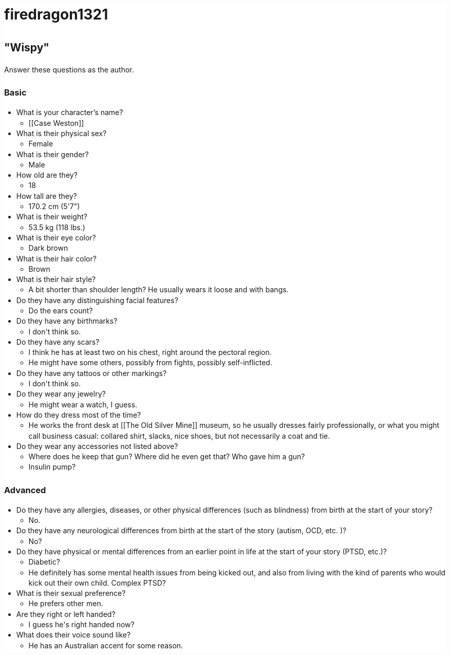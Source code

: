# firedragon1321

## "Wispy"
Answer these questions as the author.
### Basic
- What is your character’s name?
	- [[Case Weston]]
- What is their physical sex?
	- Female
- What is their gender?
	- Male
- How old are they?
	- 18
- How tall are they?
	- 170.2 cm (5'7")
- What is their weight?
	- 53.5 kg (118 lbs.)
- What is their eye color?
	- Dark brown
- What is their hair color?
	- Brown
- What is their hair style?
	- A bit shorter than shoulder length? He usually wears it loose and with bangs.
- Do they have any distinguishing facial features?
	- Do the ears count?
- Do they have any birthmarks?
	- I don't think so.
- Do they have any scars?
	- I think he has at least two on his chest, right around the pectoral region.
	- He might have some others, possibly from fights, possibly self-inflicted.
- Do they have any tattoos or other markings?
	- I don't think so.
- Do they wear any jewelry?
	- He might wear a watch, I guess.
- How do they dress most of the time?
	- He works the front desk at [[The Old Silver Mine]] museum, so he usually dresses fairly professionally, or what you might call business casual: collared shirt, slacks, nice shoes, but not necessarily a coat and tie.
- Do they wear any accessories not listed above?
	- Where does he keep that gun? Where did he even get that? Who gave him a gun?
	- Insulin pump?

### Advanced
- Do they have any allergies, diseases, or other physical differences (such as blindness) from birth at the start of your story?
	- No.
- Do they have any neurological differences from birth at the start of the story (autism, OCD, etc. )?
	- No?
- Do they have physical or mental differences from an earlier point in life at the start of your story (PTSD, etc.)?
	- Diabetic?
	- He definitely has some mental health issues from being kicked out, and also from living with the kind of parents who would kick out their own child. Complex PTSD?
- What is their sexual preference?
	- He prefers other men.
- Are they right or left handed?
	- I guess he's right handed now?
- What does their voice sound like?
	- He has an Australian accent for some reason.